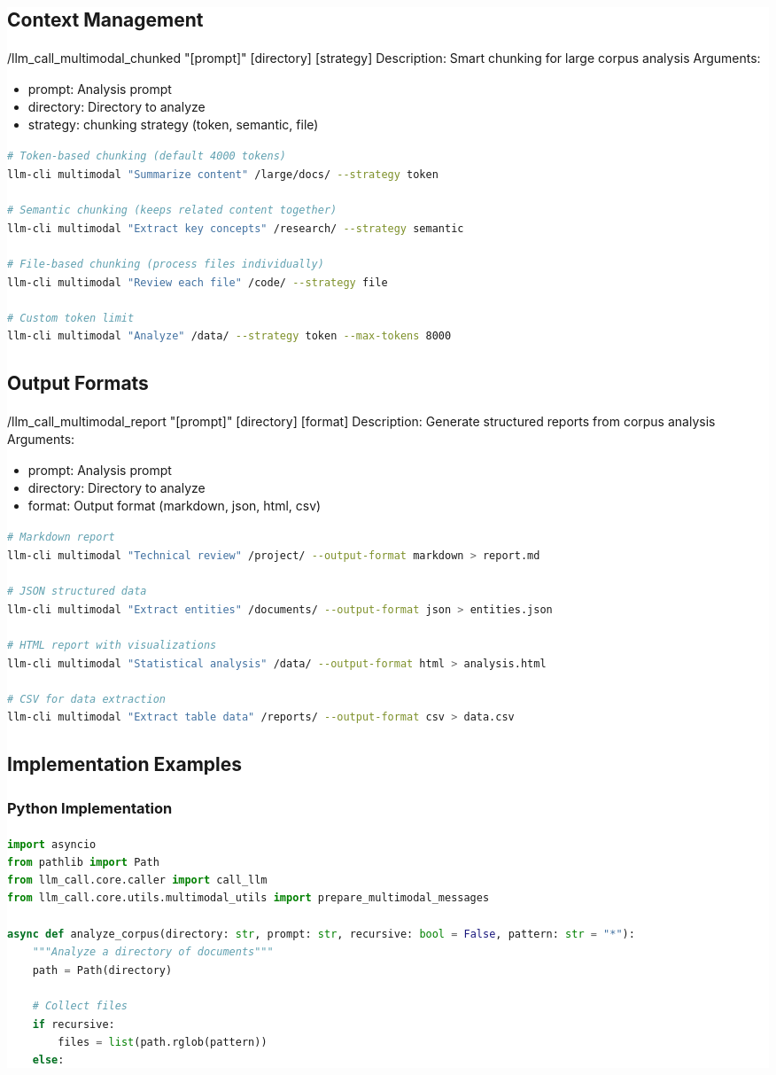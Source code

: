 ```bash
```

## Context Management

/llm_call_multimodal_chunked "[prompt]" [directory] [strategy]
Description: Smart chunking for large corpus analysis
Arguments:
  - prompt: Analysis prompt
  - directory: Directory to analyze
  - strategy: chunking strategy (token, semantic, file)
```bash
# Token-based chunking (default 4000 tokens)
llm-cli multimodal "Summarize content" /large/docs/ --strategy token

# Semantic chunking (keeps related content together)
llm-cli multimodal "Extract key concepts" /research/ --strategy semantic

# File-based chunking (process files individually)
llm-cli multimodal "Review each file" /code/ --strategy file

# Custom token limit
llm-cli multimodal "Analyze" /data/ --strategy token --max-tokens 8000
```

## Output Formats

/llm_call_multimodal_report "[prompt]" [directory] [format]
Description: Generate structured reports from corpus analysis
Arguments:
  - prompt: Analysis prompt
  - directory: Directory to analyze
  - format: Output format (markdown, json, html, csv)
```bash
# Markdown report
llm-cli multimodal "Technical review" /project/ --output-format markdown > report.md

# JSON structured data
llm-cli multimodal "Extract entities" /documents/ --output-format json > entities.json

# HTML report with visualizations
llm-cli multimodal "Statistical analysis" /data/ --output-format html > analysis.html

# CSV for data extraction
llm-cli multimodal "Extract table data" /reports/ --output-format csv > data.csv
```

## Implementation Examples

### Python Implementation
```python
import asyncio
from pathlib import Path
from llm_call.core.caller import call_llm
from llm_call.core.utils.multimodal_utils import prepare_multimodal_messages

async def analyze_corpus(directory: str, prompt: str, recursive: bool = False, pattern: str = "*"):
    """Analyze a directory of documents"""
    path = Path(directory)
    
    # Collect files
    if recursive:
        files = list(path.rglob(pattern))
    else:
```
